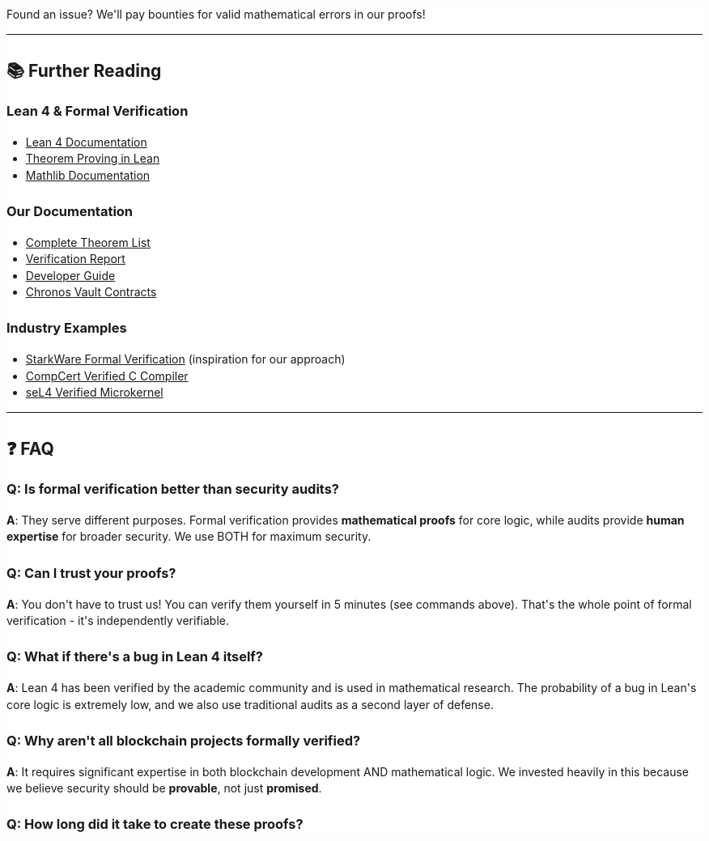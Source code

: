 Found an issue? We'll pay bounties for valid mathematical errors in our proofs!

---

## 📚 Further Reading

### Lean 4 & Formal Verification
- [Lean 4 Documentation](https://leanprover.github.io/lean4/doc/)
- [Theorem Proving in Lean](https://leanprover.github.io/theorem_proving_in_lean4/)
- [Mathlib Documentation](https://leanprover-community.github.io/mathlib4_docs/)

### Our Documentation
- [Complete Theorem List](./theorems-proven.md)
- [Verification Report](./verification-report.md)
- [Developer Guide](./verify-yourself.md)
- [Chronos Vault Contracts](https://github.com/Chronos-Vault/chronos-vault-contracts)

### Industry Examples
- [StarkWare Formal Verification](https://github.com/starkware-libs/formal-proofs) (inspiration for our approach)
- [CompCert Verified C Compiler](https://compcert.org/)
- [seL4 Verified Microkernel](https://sel4.systems/)

---

## ❓ FAQ

### Q: Is formal verification better than security audits?

**A**: They serve different purposes. Formal verification provides **mathematical proofs** for core logic, while audits provide **human expertise** for broader security. We use BOTH for maximum security.

### Q: Can I trust your proofs?

**A**: You don't have to trust us! You can verify them yourself in 5 minutes (see commands above). That's the whole point of formal verification - it's independently verifiable.

### Q: What if there's a bug in Lean 4 itself?

**A**: Lean 4 has been verified by the academic community and is used in mathematical research. The probability of a bug in Lean's core logic is extremely low, and we also use traditional audits as a second layer of defense.

### Q: Why aren't all blockchain projects formally verified?

**A**: It requires significant expertise in both blockchain development AND mathematical logic. We invested heavily in this because we believe security should be **provable**, not just **promised**.

### Q: How long did it take to create these proofs?
